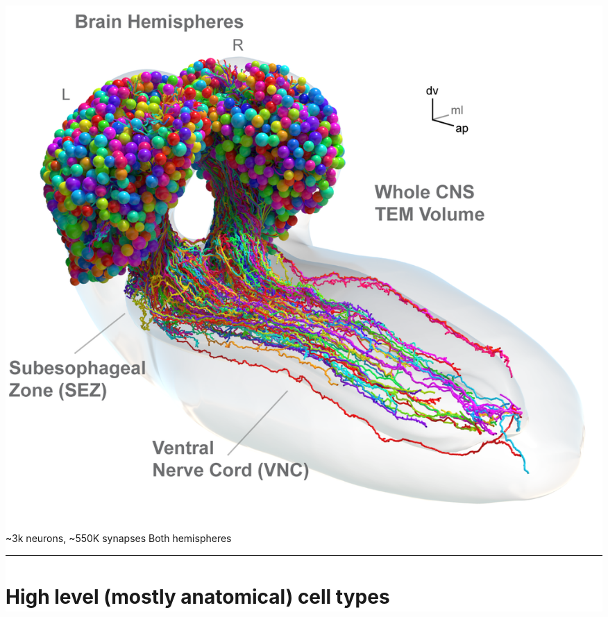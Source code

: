 ![center](./../../images/Figure1-brain-render.png)
~3k neurons, ~550K synapses
Both hemispheres





</div>
</div>



---

# High level (mostly anatomical) cell types
